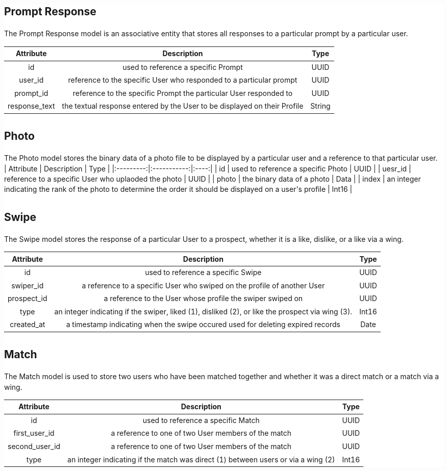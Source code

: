 
## Prompt Response
The Prompt Response model is an associative entity that stores all responses to a particular prompt by a particular user. 

| Attribute | Description | Type |
|:---------:|:-----------:|:----:|
| id | used to reference a specific Prompt | UUID |
| user_id | reference to the specific User who responded to a particular prompt | UUID |
| prompt_id | reference to the specific Prompt the particular User responded to | UUID |
| response_text | the textual response entered by the User to be displayed on their Profile | String |

## Photo
The Photo model stores the binary data of a photo file to be displayed by a particular user and a reference to that particular user.  
| Attribute | Description | Type |
|:---------:|:-----------:|:----:|
| id | used to reference a specific Photo | UUID |
| uesr_id | reference to a specific User who uplaoded the photo | UUID |
| photo | the binary data of a photo | Data |
| index | an integer indicating the rank of the photo to determine the order it should be displayed on a user's profile | Int16 |


## Swipe
The Swipe model stores the response of a particular User to a prospect, whether it is a like, dislike, or a like via a wing. 

| Attribute | Description | Type |
|:---------:|:-----------:|:----:|
| id | used to reference a specific Swipe | UUID |
| swiper_id | a reference to a specific User who swiped on the profile of another User | UUID |
| prospect_id | a reference to the User whose profile the swiper swiped on | UUID |
| type | an integer indicating if the swiper, liked (1), disliked (2), or like the prospect via wing (3). | Int16 |
| created_at | a timestamp indicating when the swipe occured used for deleting expired records | Date |



## Match
The Match model is used to store two users who have been matched together and whether it was a direct match or a match via a wing.

| Attribute | Description | Type |
|:---------:|:-----------:|:----:|
| id | used to reference a specific Match | UUID |
| first_user_id | a reference to one of two User members of the match | UUID |
| second_user_id | a reference to one of two User members of the match | UUID |
| type | an integer indicating if the match was direct (1) between users or via a wing (2) | Int16 |
